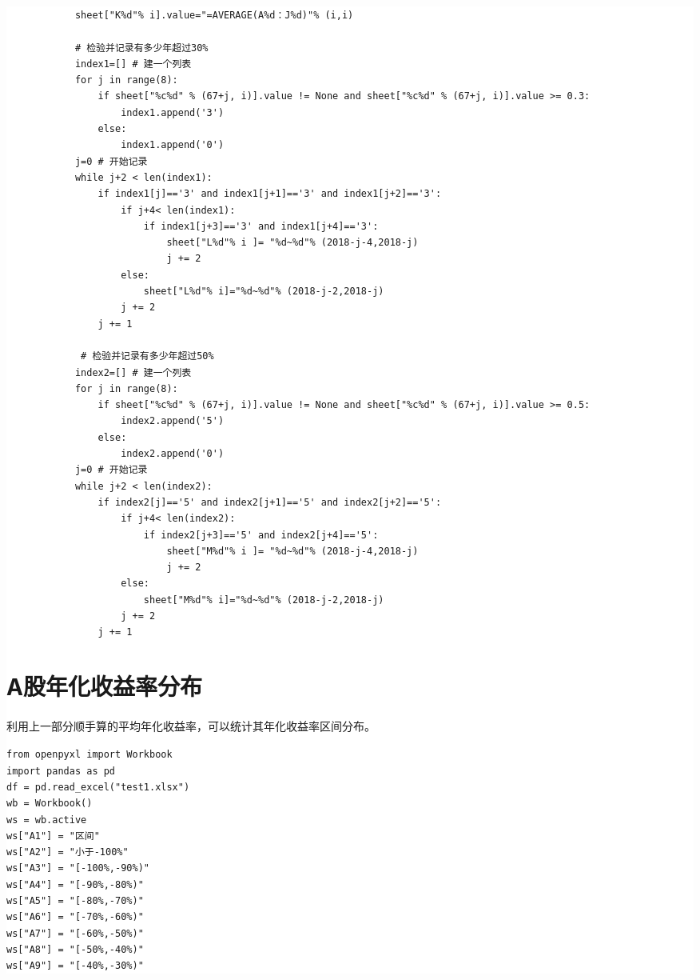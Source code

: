 ```
            sheet["K%d"% i].value="=AVERAGE(A%d：J%d)"% (i,i)

            # 检验并记录有多少年超过30%
            index1=[] # 建一个列表
            for j in range(8):
                if sheet["%c%d" % (67+j, i)].value != None and sheet["%c%d" % (67+j, i)].value >= 0.3:
                    index1.append('3')
                else:
                    index1.append('0')
            j=0 # 开始记录
            while j+2 < len(index1):
                if index1[j]=='3' and index1[j+1]=='3' and index1[j+2]=='3':
                    if j+4< len(index1):
                        if index1[j+3]=='3' and index1[j+4]=='3':
                            sheet["L%d"% i ]= "%d~%d"% (2018-j-4,2018-j)
                            j += 2
                    else:
                        sheet["L%d"% i]="%d~%d"% (2018-j-2,2018-j)
                    j += 2
                j += 1

             # 检验并记录有多少年超过50%
            index2=[] # 建一个列表
            for j in range(8):
                if sheet["%c%d" % (67+j, i)].value != None and sheet["%c%d" % (67+j, i)].value >= 0.5:
                    index2.append('5')
                else:
                    index2.append('0')
            j=0 # 开始记录
            while j+2 < len(index2):
                if index2[j]=='5' and index2[j+1]=='5' and index2[j+2]=='5':
                    if j+4< len(index2):
                        if index2[j+3]=='5' and index2[j+4]=='5':
                            sheet["M%d"% i ]= "%d~%d"% (2018-j-4,2018-j)                        
                            j += 2
                    else:
                        sheet["M%d"% i]="%d~%d"% (2018-j-2,2018-j)
                    j += 2
                j += 1

```
# A股年化收益率分布

利用上一部分顺手算的平均年化收益率，可以统计其年化收益率区间分布。

```
from openpyxl import Workbook
import pandas as pd
df = pd.read_excel("test1.xlsx")
wb = Workbook()
ws = wb.active
ws["A1"] = "区间"
ws["A2"] = "小于-100%"
ws["A3"] = "[-100%,-90%)"
ws["A4"] = "[-90%,-80%)"
ws["A5"] = "[-80%,-70%)"
ws["A6"] = "[-70%,-60%)"
ws["A7"] = "[-60%,-50%)"
ws["A8"] = "[-50%,-40%)"
ws["A9"] = "[-40%,-30%)"
```